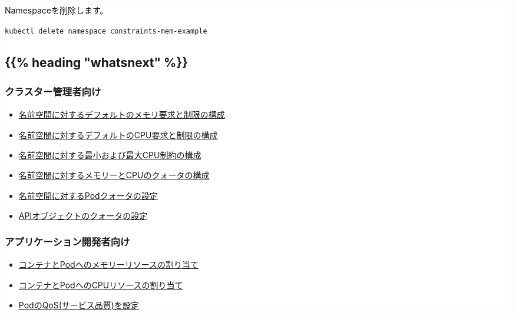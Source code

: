 Namespaceを削除します。

```shell
kubectl delete namespace constraints-mem-example
```



## {{% heading "whatsnext" %}}


### クラスター管理者向け

* [名前空間に対するデフォルトのメモリ要求と制限の構成](/docs/tasks/administer-cluster/manage-resources/memory-default-namespace/)

* [名前空間に対するデフォルトのCPU要求と制限の構成](/docs/tasks/administer-cluster/manage-resources/cpu-default-namespace/)

* [名前空間に対する最小および最大CPU制約の構成](/docs/tasks/administer-cluster/manage-resources/cpu-constraint-namespace/)

* [名前空間に対するメモリーとCPUのクォータの構成](/docs/tasks/administer-cluster/manage-resources/quota-memory-cpu-namespace/)

* [名前空間に対するPodクォータの設定](/docs/tasks/administer-cluster/manage-resources/quota-pod-namespace/)

* [APIオブジェクトのクォータの設定](/docs/tasks/administer-cluster/quota-api-object/)

### アプリケーション開発者向け

* [コンテナとPodへのメモリーリソースの割り当て](/docs/tasks/configure-pod-container/assign-memory-resource/)

* [コンテナとPodへのCPUリソースの割り当て](/docs/tasks/configure-pod-container/assign-cpu-resource/)

* [PodのQoS(サービス品質)を設定](/docs/tasks/configure-pod-container/quality-service-pod/)
